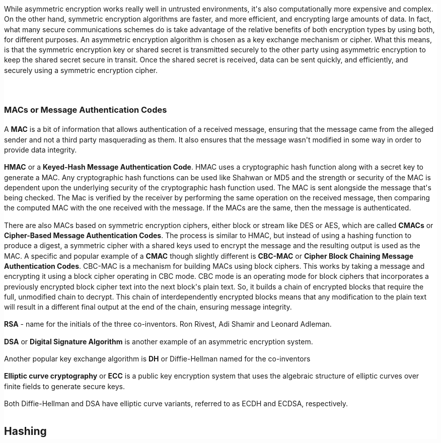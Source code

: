 While asymmetric encryption works really well in untrusted environments, it's also computationally more expensive and complex. On the other hand, symmetric encryption algorithms are faster, and more efficient, and encrypting large amounts of data. In fact, what many secure communications schemes do is take advantage of the relative benefits of both encryption types by using both, for different purposes. An asymmetric encryption algorithm is chosen as a key exchange mechanism or cipher. What this means, is that the symmetric encryption key or shared secret is transmitted securely to the other party using asymmetric encryption to keep the shared secret secure in transit. Once the shared secret is received, data can be sent quickly, and efficiently, and securely using a symmetric encryption cipher. 

<br>

### MACs or Message Authentication Codes
A **MAC** is a bit of information that allows authentication of a received message, ensuring that the message came from the alleged sender and not a third party masquerading as them. It also ensures that the message wasn't modified in some way in order to provide data integrity. 

**HMAC** or a **Keyed-Hash Message Authentication Code**. HMAC uses a cryptographic hash function along with a secret key to generate a MAC. Any cryptographic hash functions can be used like Shahwan or MD5 and the strength or security of the MAC is dependent upon the underlying security of the cryptographic hash function used. The MAC is sent alongside the message that's being checked. The Mac is verified by the receiver by performing the same operation on the received message, then comparing the computed MAC with the one received with the message. If the MACs are the same, then the message is authenticated. <br>

There are also MACs based on symmetric encryption ciphers, either block or stream like DES or AES, which are called **CMACs** or **Cipher-Based Message Authentication Codes**. The process is similar to HMAC, but instead of using a hashing function to produce a digest, a symmetric cipher with a shared keys used to encrypt the message and the resulting output is used as the MAC. A specific and popular example of a **CMAC** though slightly different is **CBC-MAC** or **Cipher Block Chaining Message Authentication Codes**. CBC-MAC is a mechanism for building MACs using block ciphers. This works by taking a message and encrypting it using a block cipher operating in CBC mode. CBC mode is an operating mode for block ciphers that incorporates a previously encrypted block cipher text into the next block's plain text. So, it builds a chain of encrypted blocks that require the full, unmodified chain to decrypt. This chain of interdependently encrypted blocks means that any modification to the plain text will result in a different final output at the end of the chain, ensuring message integrity. <br>

**RSA** - name for the initials of the three co-inventors. Ron Rivest, Adi Shamir and Leonard Adleman. <br>

**DSA** or **Digital Signature Algorithm** is another example of an asymmetric encryption system. <br>

Another popular key exchange algorithm is **DH** or Diffie-Hellman named for the co-inventors <br>

**Elliptic curve cryptography** or **ECC** is a public key encryption system that uses the algebraic structure of elliptic curves over finite fields to generate secure keys. <br>

Both Diffie-Hellman and DSA have elliptic curve variants, referred to as ECDH and ECDSA, respectively. <br>


## Hashing
